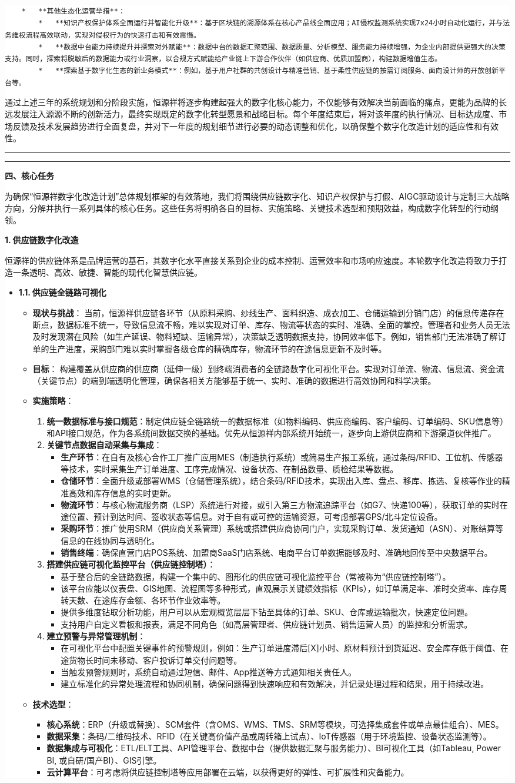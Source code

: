         *   **其他生态化运营举措**：
            *   **知识产权保护体系全面运行并智能化升级**：基于区块链的溯源体系在核心产品线全面应用；AI侵权监测系统实现7x24小时自动化运行，并与法务维权流程高效联动，实现对侵权行为的快速打击和有效震慑。
            *   **数据中台能力持续提升并探索对外赋能**：数据中台的数据汇聚范围、数据质量、分析模型、服务能力持续增强，为企业内部提供更强大的决策支持。同时，探索将脱敏后的数据能力或行业洞察，以合规方式赋能给产业链上下游合作伙伴（如供应商、优质加盟商），构建数据增值生态。
            *   **探索基于数字化生态的新业务模式**：例如，基于用户社群的共创设计与精准营销、基于柔性供应链的按需订阅服务、面向设计师的开放创新平台等。

通过上述三年的系统规划和分阶段实施，恒源祥将逐步构建起强大的数字化核心能力，不仅能够有效解决当前面临的痛点，更能为品牌的长远发展注入源源不断的创新活力，最终实现既定的数字化转型愿景和战略目标。每个年度结束后，将对该年度的执行情况、目标达成度、市场反馈及技术发展趋势进行全面复盘，并对下一年度的规划细节进行必要的动态调整和优化，以确保整个数字化改造计划的适应性和有效性。

---

---

**四、核心任务**

为确保“恒源祥数字化改造计划”总体规划框架的有效落地，我们将围绕供应链数字化、知识产权保护与打假、AIGC驱动设计与定制三大战略方向，分解并执行一系列具体的核心任务。这些任务将明确各自的目标、实施策略、关键技术选型和预期效益，构成数字化转型的行动纲领。

**1. 供应链数字化改造**

恒源祥的供应链体系是品牌运营的基石，其数字化水平直接关系到企业的成本控制、运营效率和市场响应速度。本轮数字化改造将致力于打造一条透明、高效、敏捷、智能的现代化智慧供应链。

*   **1.1. 供应链全链路可视化**

    *   **现状与挑战**：
        当前，恒源祥供应链各环节（从原料采购、纱线生产、面料织造、成衣加工、仓储运输到分销门店）的信息传递存在断点，数据标准不统一，导致信息流不畅，难以实现对订单、库存、物流等状态的实时、准确、全面的掌控。管理者和业务人员无法及时发现潜在风险（如生产延误、物料短缺、运输异常），决策缺乏透明数据支持，协同效率低下。例如，销售部门无法准确了解订单的生产进度，采购部门难以实时掌握各级仓库的精确库存，物流环节的在途信息更新不及时等。

    *   **目标**：
        构建覆盖从供应商的供应商（延伸一级）到终端消费者的全链路数字化可视化平台。实现对订单流、物流、信息流、资金流（关键节点）的端到端透明化管理，确保各相关方能够基于统一、实时、准确的数据进行高效协同和科学决策。

    *   **实施策略**：
        1.  **统一数据标准与接口规范**：制定供应链全链路统一的数据标准（如物料编码、供应商编码、客户编码、订单编码、SKU信息等）和API接口规范，作为各系统间数据交换的基础。优先从恒源祥内部系统开始统一，逐步向上游供应商和下游渠道伙伴推广。
        2.  **关键节点数据自动采集与集成**：
            *   **生产环节**：在自有及核心合作工厂推广应用MES（制造执行系统）或简易生产报工系统，通过条码/RFID、工位机、传感器等技术，实时采集生产订单进度、工序完成情况、设备状态、在制品数量、质检结果等数据。
            *   **仓储环节**：全面升级或部署WMS（仓储管理系统），结合条码/RFID技术，实现出入库、盘点、移库、拣选、复核等作业的精准高效和库存信息的实时更新。
            *   **物流环节**：与核心物流服务商（LSP）系统进行对接，或引入第三方物流追踪平台（如G7、快递100等），获取订单的实时在途位置、预计到达时间、签收状态等信息。对于自有或可控的运输资源，可考虑部署GPS/北斗定位设备。
            *   **采购环节**：推广使用SRM（供应商关系管理）系统或搭建供应商协同门户，实现采购订单、发货通知（ASN）、对账结算等信息的在线协同与透明化。
            *   **销售终端**：确保直营门店POS系统、加盟商SaaS门店系统、电商平台订单数据能够及时、准确地回传至中央数据平台。
        3.  **搭建供应链可视化监控平台（供应链控制塔）**：
            *   基于整合后的全链路数据，构建一个集中的、图形化的供应链可视化监控平台（常被称为“供应链控制塔”）。
            *   该平台应能以仪表盘、GIS地图、流程图等多种形式，直观展示关键绩效指标（KPIs），如订单满足率、准时交货率、库存周转天数、在途库存金额、各环节作业效率等。
            *   提供多维度钻取分析功能，用户可以从宏观概览层层下钻至具体的订单、SKU、仓库或运输批次，快速定位问题。
            *   支持用户自定义看板和报表，满足不同角色（如高层管理者、供应链计划员、销售运营人员）的监控和分析需求。
        4.  **建立预警与异常管理机制**：
            *   在可视化平台中配置关键事件的预警规则，例如：生产订单进度滞后[X]小时、原材料预计到货延迟、安全库存低于阈值、在途货物长时间未移动、客户投诉订单交付问题等。
            *   当触发预警规则时，系统自动通过短信、邮件、App推送等方式通知相关责任人。
            *   建立标准化的异常处理流程和协同机制，确保问题得到快速响应和有效解决，并记录处理过程和结果，用于持续改进。

    *   **技术选型**：
        *   **核心系统**：ERP（升级或替换）、SCM套件（含OMS、WMS、TMS、SRM等模块，可选择集成套件或单点最佳组合）、MES。
        *   **数据采集**：条码/二维码技术、RFID（在关键高价值产品或周转箱上试点）、IoT传感器（用于环境监控、设备状态监测等）。
        *   **数据集成与可视化**：ETL/ELT工具、API管理平台、数据中台（提供数据汇聚与服务能力）、BI可视化工具（如Tableau, Power BI, 或自研/国产BI）、GIS引擎。
        *   **云计算平台**：可考虑将供应链控制塔等应用部署在云端，以获得更好的弹性、可扩展性和灾备能力。
